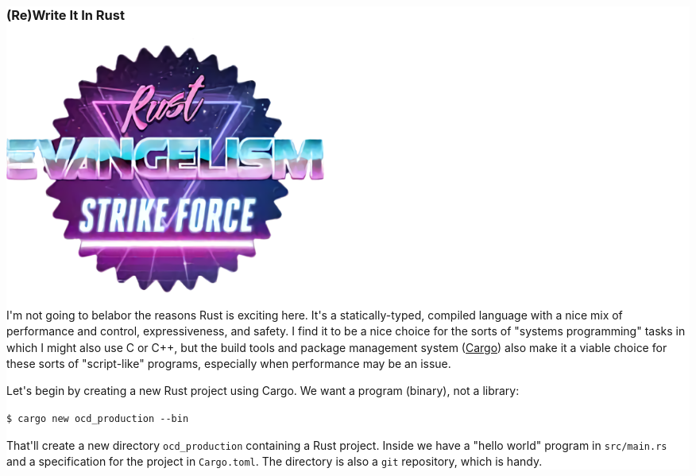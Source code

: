 ### (Re)Write It In Rust
<img width="400px" src="/images/resf.png">

I'm not going to belabor the reasons Rust is exciting here. 
It's a statically-typed, compiled language with a nice mix of performance and control, expressiveness, and safety.
I find it to be a nice choice for the sorts of "systems programming" tasks in which I might also use C or C++, but the build tools and package management system (<a href="https://crates.io">Cargo</a>) also make it a viable choice for these sorts of "script-like" programs, especially when performance may be an issue.

Let's begin by creating a new Rust project using Cargo. We want a program (binary), not a library:
```
$ cargo new ocd_production --bin
```
That'll create a new directory `ocd_production` containing a Rust project.
Inside we have a "hello world" program in `src/main.rs` and a specification for the project in `Cargo.toml`.
The directory is also a `git` repository, which is handy.
